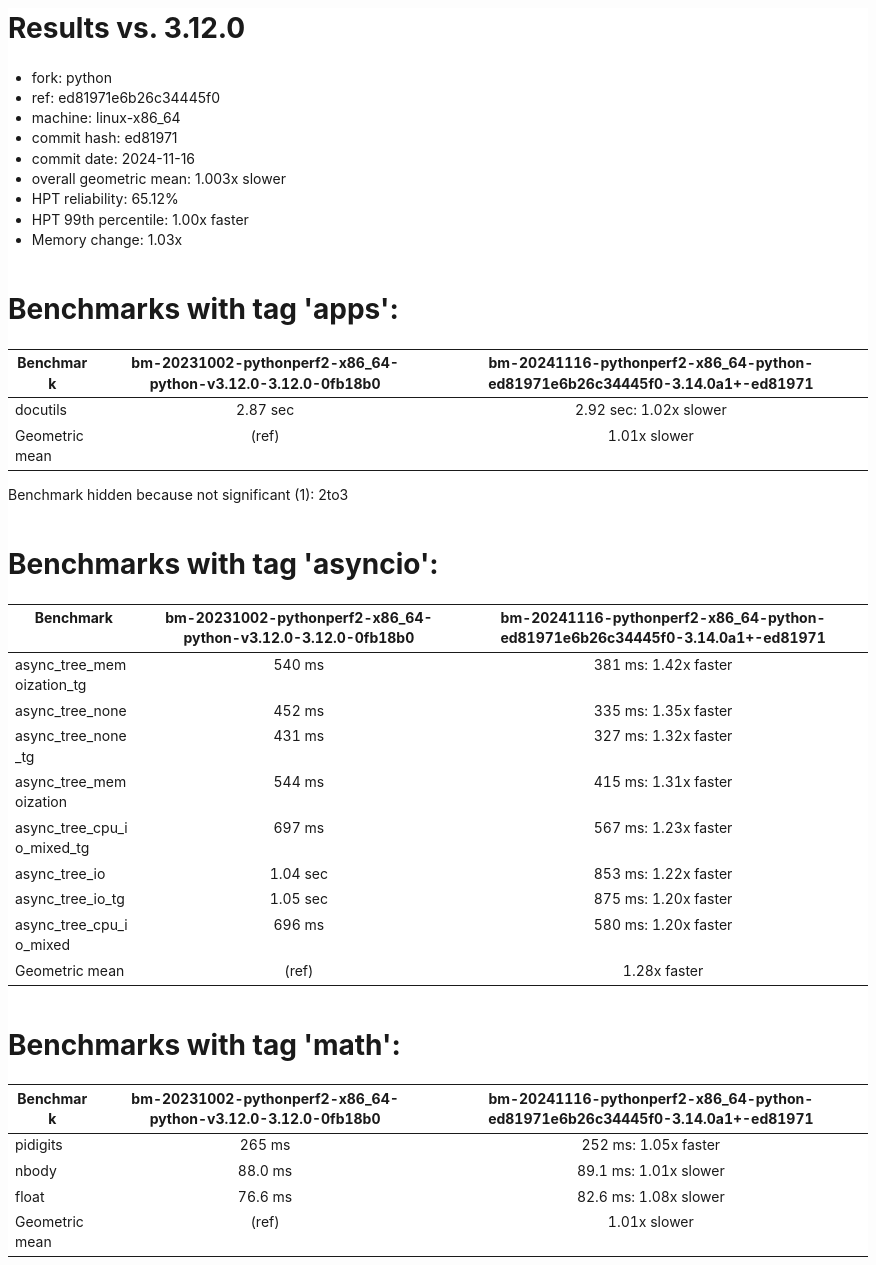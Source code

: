 # Results vs. 3.12.0

- fork: python
- ref: ed81971e6b26c34445f0
- machine: linux-x86_64
- commit hash: ed81971
- commit date: 2024-11-16
- overall geometric mean: 1.003x slower
- HPT reliability: 65.12%
- HPT 99th percentile: 1.00x faster
- Memory change: 1.03x

Benchmarks with tag 'apps':
===========================

| Benchmark      | bm-20231002-pythonperf2-x86_64-python-v3.12.0-3.12.0-0fb18b0 | bm-20241116-pythonperf2-x86_64-python-ed81971e6b26c34445f0-3.14.0a1+-ed81971 |
|----------------|:------------------------------------------------------------:|:----------------------------------------------------------------------------:|
| docutils       | 2.87 sec                                                     | 2.92 sec: 1.02x slower                                                       |
| Geometric mean | (ref)                                                        | 1.01x slower                                                                 |

Benchmark hidden because not significant (1): 2to3

Benchmarks with tag 'asyncio':
==============================

| Benchmark                  | bm-20231002-pythonperf2-x86_64-python-v3.12.0-3.12.0-0fb18b0 | bm-20241116-pythonperf2-x86_64-python-ed81971e6b26c34445f0-3.14.0a1+-ed81971 |
|----------------------------|:------------------------------------------------------------:|:----------------------------------------------------------------------------:|
| async_tree_memoization_tg  | 540 ms                                                       | 381 ms: 1.42x faster                                                         |
| async_tree_none            | 452 ms                                                       | 335 ms: 1.35x faster                                                         |
| async_tree_none_tg         | 431 ms                                                       | 327 ms: 1.32x faster                                                         |
| async_tree_memoization     | 544 ms                                                       | 415 ms: 1.31x faster                                                         |
| async_tree_cpu_io_mixed_tg | 697 ms                                                       | 567 ms: 1.23x faster                                                         |
| async_tree_io              | 1.04 sec                                                     | 853 ms: 1.22x faster                                                         |
| async_tree_io_tg           | 1.05 sec                                                     | 875 ms: 1.20x faster                                                         |
| async_tree_cpu_io_mixed    | 696 ms                                                       | 580 ms: 1.20x faster                                                         |
| Geometric mean             | (ref)                                                        | 1.28x faster                                                                 |

Benchmarks with tag 'math':
===========================

| Benchmark      | bm-20231002-pythonperf2-x86_64-python-v3.12.0-3.12.0-0fb18b0 | bm-20241116-pythonperf2-x86_64-python-ed81971e6b26c34445f0-3.14.0a1+-ed81971 |
|----------------|:------------------------------------------------------------:|:----------------------------------------------------------------------------:|
| pidigits       | 265 ms                                                       | 252 ms: 1.05x faster                                                         |
| nbody          | 88.0 ms                                                      | 89.1 ms: 1.01x slower                                                        |
| float          | 76.6 ms                                                      | 82.6 ms: 1.08x slower                                                        |
| Geometric mean | (ref)                                                        | 1.01x slower                                                                 |
